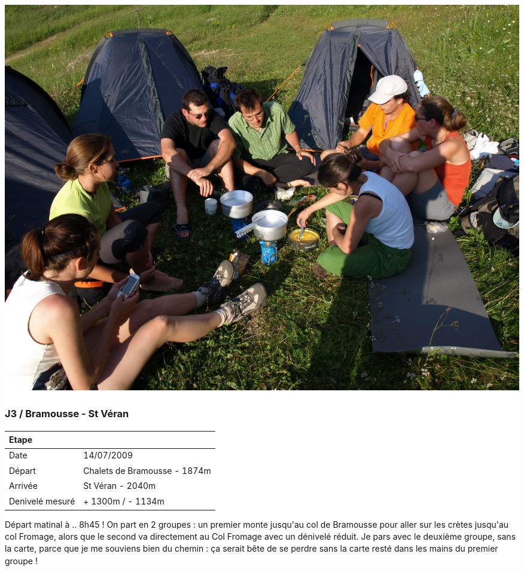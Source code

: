 ![](./P7135253.JPG)

### J3 / Bramousse - St Véran

| Etape           |                              |
| :-------------- | :--------------------------- |
| Date            | 14/07/2009                   |
| Départ          | Chalets de Bramousse - 1874m |
| Arrivée         | St Véran - 2040m             |
| Denivelé mesuré | + 1300m / - 1134m            |

Départ matinal à .. 8h45 ! On part en 2 groupes : un premier monte
jusqu'au col de Bramousse pour aller sur les crètes jusqu'au col
Fromage, alors que le second va directement au Col Fromage avec un
dénivelé réduit. Je pars avec le deuxième groupe, sans la carte, parce
que je me souviens bien du chemin : ça serait bête de se perdre sans la
carte resté dans les mains du premier groupe !
